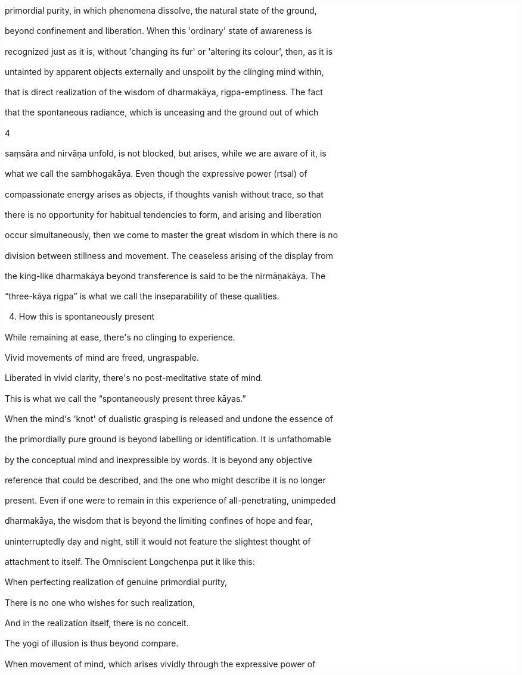 primordial purity, in which phenomena dissolve, the natural state of the ground,

beyond confinement and liberation. When this 'ordinary' state of awareness is

recognized just as it is, without 'changing its fur' or 'altering its colour', then, as it is

untainted by apparent objects externally and unspoilt by the clinging mind within,

that is direct realization of the wisdom of dharmakāya, rigpa-emptiness. The fact

that the spontaneous radiance, which is unceasing and the ground out of which

4

saṃsāra and nirvāṇa unfold, is not blocked, but arises, while we are aware of it, is

what we call the sambhogakāya. Even though the expressive power (rtsal) of

compassionate energy arises as objects, if thoughts vanish without trace, so that

there is no opportunity for habitual tendencies to form, and arising and liberation

occur simultaneously, then we come to master the great wisdom in which there is no

division between stillness and movement. The ceaseless arising of the display from

the king-like dharmakāya beyond transference is said to be the nirmāṇakāya. The

“three-kāya rigpa” is what we call the inseparability of these qualities.

4. How this is spontaneously present

While remaining at ease, there's no clinging to experience.

Vivid movements of mind are freed, ungraspable.

Liberated in vivid clarity, there's no post-meditative state of mind.

This is what we call the “spontaneously present three kāyas.”

When the mind's 'knot' of dualistic grasping is released and undone the essence of

the primordially pure ground is beyond labelling or identification. It is unfathomable

by the conceptual mind and inexpressible by words. It is beyond any objective

reference that could be described, and the one who might describe it is no longer

present. Even if one were to remain in this experience of all-penetrating, unimpeded

dharmakāya, the wisdom that is beyond the limiting confines of hope and fear,

uninterruptedly day and night, still it would not feature the slightest thought of

attachment to itself. The Omniscient Longchenpa put it like this:

When perfecting realization of genuine primordial purity,

There is no one who wishes for such realization,

And in the realization itself, there is no conceit.

The yogi of illusion is thus beyond compare.

When movement of mind, which arises vividly through the expressive power of
